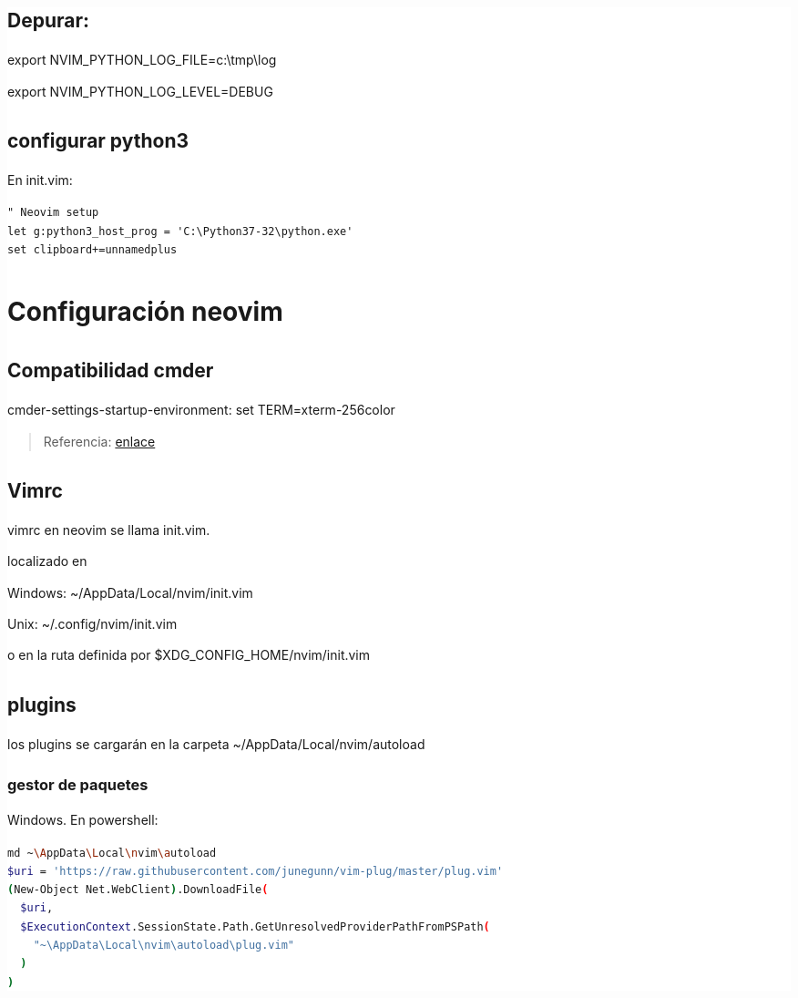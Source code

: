 ## Depurar:

export NVIM_PYTHON_LOG_FILE=c:\tmp\log

export NVIM_PYTHON_LOG_LEVEL=DEBUG

## configurar python3

En init.vim:

```
" Neovim setup
let g:python3_host_prog = 'C:\Python37-32\python.exe'
set clipboard+=unnamedplus
```

# Configuración neovim

## Compatibilidad cmder

cmder-settings-startup-environment: set TERM=xterm-256color

> Referencia: [enlace](https://jdhao.github.io/2018/11/15/neovim_configuration_windows/)

## Vimrc

vimrc en neovim se llama init.vim.

localizado en

Windows: ~/AppData/Local/nvim/init.vim

Unix: ~/.config/nvim/init.vim

o en la ruta definida por \$XDG_CONFIG_HOME/nvim/init.vim

## plugins

los plugins se cargarán en la carpeta ~/AppData/Local/nvim/autoload

### gestor de paquetes

Windows. En powershell:

```bash
md ~\AppData\Local\nvim\autoload
$uri = 'https://raw.githubusercontent.com/junegunn/vim-plug/master/plug.vim'
(New-Object Net.WebClient).DownloadFile(
  $uri,
  $ExecutionContext.SessionState.Path.GetUnresolvedProviderPathFromPSPath(
    "~\AppData\Local\nvim\autoload\plug.vim"
  )
)
```
